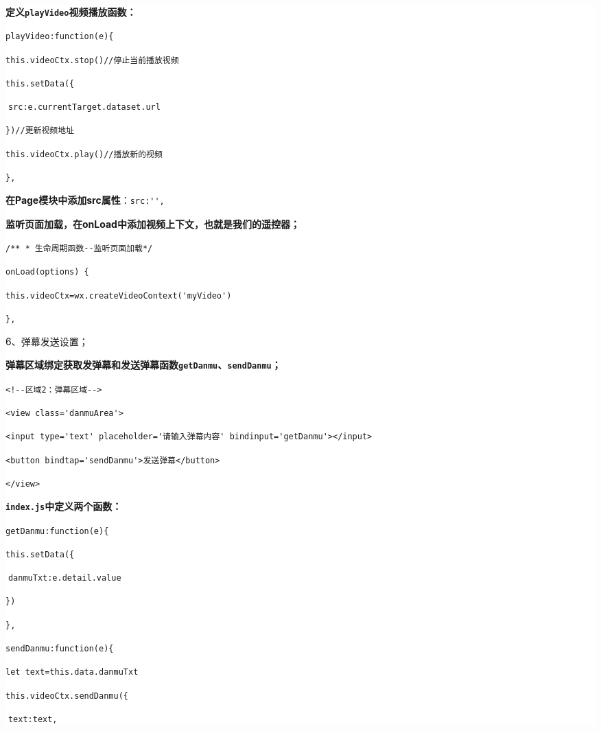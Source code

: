 

**定义`playVideo`视频播放函数：**

 `playVideo:function(e){`

  `this.videoCtx.stop()//停止当前播放视频`

  `this.setData({`

​    `src:e.currentTarget.dataset.url`

  `})//更新视频地址`

  `this.videoCtx.play()//播放新的视频`

`},`



**在Page模块中添加src属性**：`src:'',`

**监听页面加载，在onLoad中添加视频上下文，也就是我们的遥控器；**

 `/** * 生命周期函数--监听页面加载*/`

 `onLoad(options) {`

  `this.videoCtx=wx.createVideoContext('myVideo')`

 `},`

6、弹幕发送设置；

**弹幕区域绑定获取发弹幕和发送弹幕函数`getDanmu`、`sendDanmu`；**

`<!--区域2：弹幕区域-->`

`<view class='danmuArea'>`

  `<input type='text' placeholder='请输入弹幕内容' bindinput='getDanmu'></input>`

  `<button bindtap='sendDanmu'>发送弹幕</button>`

`</view>`



**`index.js`中定义两个函数：**

 `getDanmu:function(e){`

   `this.setData({`

​     `danmuTxt:e.detail.value`

   `})`

 `},`

 `sendDanmu:function(e){`

  `let text=this.data.danmuTxt`

  `this.videoCtx.sendDanmu({`

​    `text:text,`

